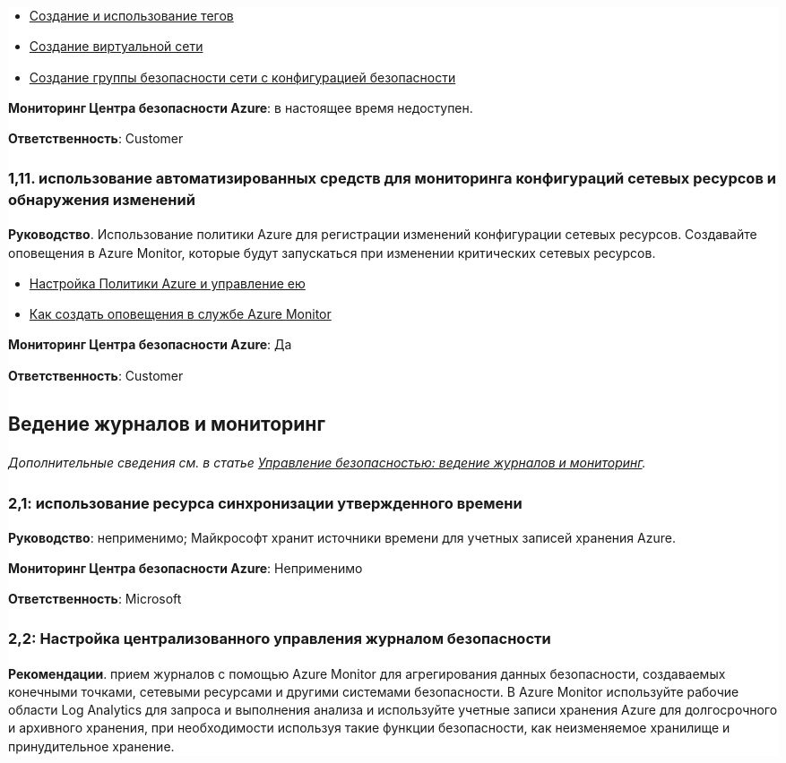 - [Создание и использование тегов](../../azure-resource-manager/management/tag-resources.md)

- [Создание виртуальной сети](../../virtual-network/quick-create-portal.md)

- [Создание группы безопасности сети с конфигурацией безопасности](../../virtual-network/tutorial-filter-network-traffic.md)

**Мониторинг Центра безопасности Azure**: в настоящее время недоступен.

**Ответственность**: Customer

### <a name="111-use-automated-tools-to-monitor-network-resource-configurations-and-detect-changes"></a>1,11. использование автоматизированных средств для мониторинга конфигураций сетевых ресурсов и обнаружения изменений

**Руководство**. Использование политики Azure для регистрации изменений конфигурации сетевых ресурсов. Создавайте оповещения в Azure Monitor, которые будут запускаться при изменении критических сетевых ресурсов. 

- [Настройка Политики Azure и управление ею](../../governance/policy/tutorials/create-and-manage.md)

- [Как создать оповещения в службе Azure Monitor](../../azure-monitor/platform/alerts-activity-log.md)

**Мониторинг Центра безопасности Azure**: Да

**Ответственность**: Customer

## <a name="logging-and-monitoring"></a>Ведение журналов и мониторинг

*Дополнительные сведения см. в статье [Управление безопасностью: ведение журналов и мониторинг](../../security/benchmarks/security-control-logging-monitoring.md).*

### <a name="21-use-approved-time-synchronization-resource"></a>2,1: использование ресурса синхронизации утвержденного времени

**Руководство**: неприменимо; Майкрософт хранит источники времени для учетных записей хранения Azure.

**Мониторинг Центра безопасности Azure**: Неприменимо

**Ответственность**: Microsoft

### <a name="22-configure-central-security-log-management"></a>2,2: Настройка централизованного управления журналом безопасности

**Рекомендации**. прием журналов с помощью Azure Monitor для агрегирования данных безопасности, создаваемых конечными точками, сетевыми ресурсами и другими системами безопасности. В Azure Monitor используйте рабочие области Log Analytics для запроса и выполнения анализа и используйте учетные записи хранения Azure для долгосрочного и архивного хранения, при необходимости используя такие функции безопасности, как неизменяемое хранилище и принудительное хранение.
